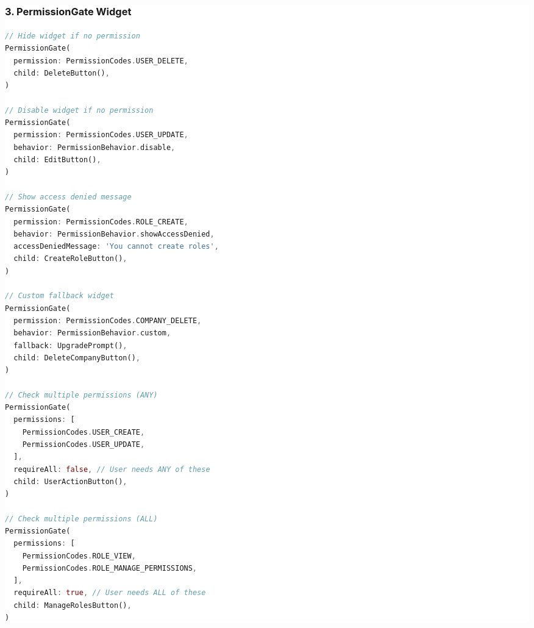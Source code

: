 ### 3. PermissionGate Widget
```dart
// Hide widget if no permission
PermissionGate(
  permission: PermissionCodes.USER_DELETE,
  child: DeleteButton(),
)

// Disable widget if no permission
PermissionGate(
  permission: PermissionCodes.USER_UPDATE,
  behavior: PermissionBehavior.disable,
  child: EditButton(),
)

// Show access denied message
PermissionGate(
  permission: PermissionCodes.ROLE_CREATE,
  behavior: PermissionBehavior.showAccessDenied,
  accessDeniedMessage: 'You cannot create roles',
  child: CreateRoleButton(),
)

// Custom fallback widget
PermissionGate(
  permission: PermissionCodes.COMPANY_DELETE,
  behavior: PermissionBehavior.custom,
  fallback: UpgradePrompt(),
  child: DeleteCompanyButton(),
)

// Check multiple permissions (ANY)
PermissionGate(
  permissions: [
    PermissionCodes.USER_CREATE,
    PermissionCodes.USER_UPDATE,
  ],
  requireAll: false, // User needs ANY of these
  child: UserActionButton(),
)

// Check multiple permissions (ALL)
PermissionGate(
  permissions: [
    PermissionCodes.ROLE_VIEW,
    PermissionCodes.ROLE_MANAGE_PERMISSIONS,
  ],
  requireAll: true, // User needs ALL of these
  child: ManageRolesButton(),
)
```
